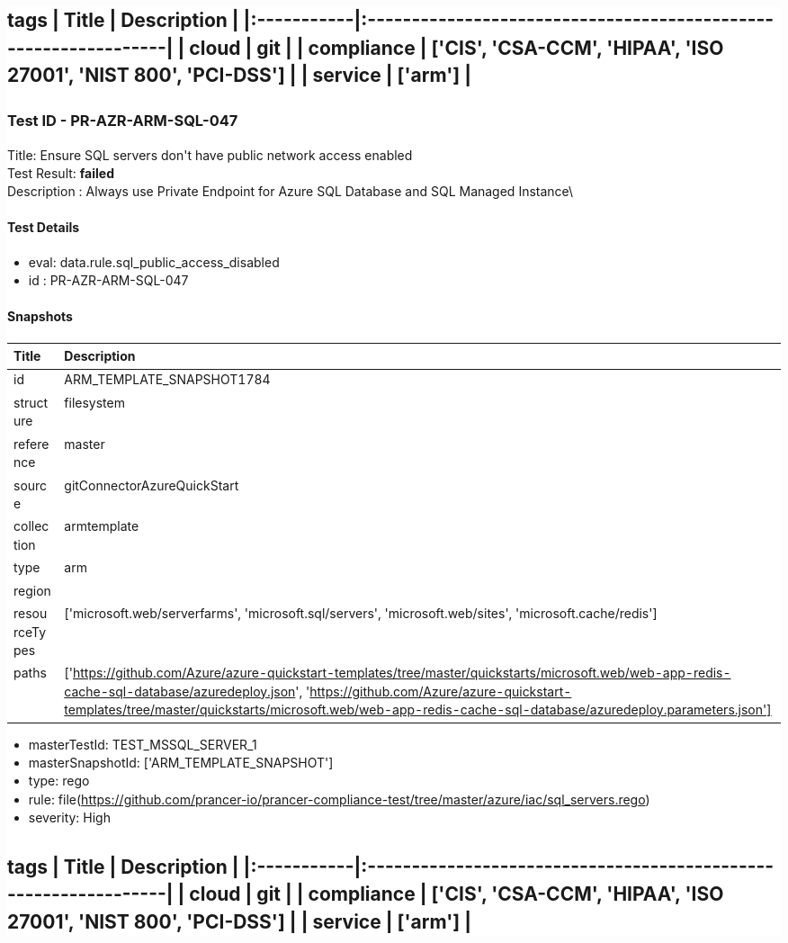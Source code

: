 tags
| Title      | Description                                                     |
|:-----------|:----------------------------------------------------------------|
| cloud      | git                                                             |
| compliance | ['CIS', 'CSA-CCM', 'HIPAA', 'ISO 27001', 'NIST 800', 'PCI-DSS'] |
| service    | ['arm']                                                         |
----------------------------------------------------------------


### Test ID - PR-AZR-ARM-SQL-047
Title: Ensure SQL servers don't have public network access enabled\
Test Result: **failed**\
Description : Always use Private Endpoint for Azure SQL Database and SQL Managed Instance\

#### Test Details
- eval: data.rule.sql_public_access_disabled
- id : PR-AZR-ARM-SQL-047

#### Snapshots
| Title         | Description                                                                                                                                                                                                                                                                                               |
|:--------------|:----------------------------------------------------------------------------------------------------------------------------------------------------------------------------------------------------------------------------------------------------------------------------------------------------------|
| id            | ARM_TEMPLATE_SNAPSHOT1784                                                                                                                                                                                                                                                                                 |
| structure     | filesystem                                                                                                                                                                                                                                                                                                |
| reference     | master                                                                                                                                                                                                                                                                                                    |
| source        | gitConnectorAzureQuickStart                                                                                                                                                                                                                                                                               |
| collection    | armtemplate                                                                                                                                                                                                                                                                                               |
| type          | arm                                                                                                                                                                                                                                                                                                       |
| region        |                                                                                                                                                                                                                                                                                                           |
| resourceTypes | ['microsoft.web/serverfarms', 'microsoft.sql/servers', 'microsoft.web/sites', 'microsoft.cache/redis']                                                                                                                                                                                                    |
| paths         | ['https://github.com/Azure/azure-quickstart-templates/tree/master/quickstarts/microsoft.web/web-app-redis-cache-sql-database/azuredeploy.json', 'https://github.com/Azure/azure-quickstart-templates/tree/master/quickstarts/microsoft.web/web-app-redis-cache-sql-database/azuredeploy.parameters.json'] |

- masterTestId: TEST_MSSQL_SERVER_1
- masterSnapshotId: ['ARM_TEMPLATE_SNAPSHOT']
- type: rego
- rule: file(https://github.com/prancer-io/prancer-compliance-test/tree/master/azure/iac/sql_servers.rego)
- severity: High

tags
| Title      | Description                                                     |
|:-----------|:----------------------------------------------------------------|
| cloud      | git                                                             |
| compliance | ['CIS', 'CSA-CCM', 'HIPAA', 'ISO 27001', 'NIST 800', 'PCI-DSS'] |
| service    | ['arm']                                                         |
----------------------------------------------------------------


